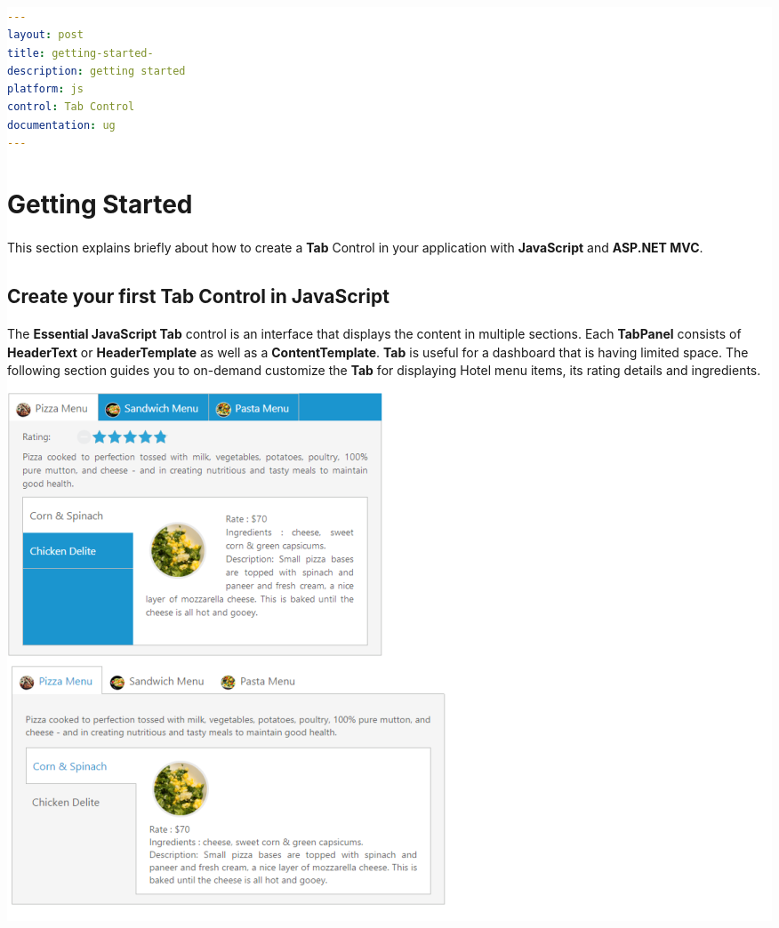 ```yaml
---
layout: post
title: getting-started-
description: getting started 
platform: js
control: Tab Control
documentation: ug
---
```


# Getting Started 

This section explains briefly about how to create a **Tab** Control in your application with **JavaScript** and **ASP.NET MVC**.

## Create your first Tab Control in JavaScript

The **Essential JavaScript Tab** control is an interface that displays the content in multiple sections. Each **TabPanel** consists of **HeaderText** or **HeaderTemplate** as well as a **ContentTemplate**. **Tab** is useful for a dashboard that is having limited space. The following section guides you to on-demand customize the **Tab** for displaying Hotel menu items, its rating details and ingredients.



![](getting-started-_images\getting-started-_img1.png)![](getting-started-_images\getting-started-_img2.png)
